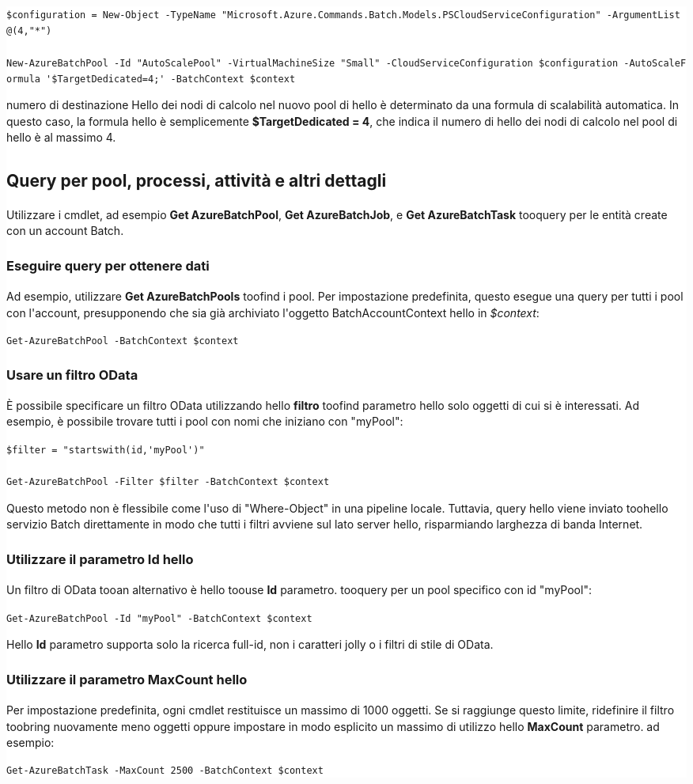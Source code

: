     $configuration = New-Object -TypeName "Microsoft.Azure.Commands.Batch.Models.PSCloudServiceConfiguration" -ArgumentList @(4,"*")

    New-AzureBatchPool -Id "AutoScalePool" -VirtualMachineSize "Small" -CloudServiceConfiguration $configuration -AutoScaleFormula '$TargetDedicated=4;' -BatchContext $context

numero di destinazione Hello dei nodi di calcolo nel nuovo pool di hello è determinato da una formula di scalabilità automatica. In questo caso, la formula hello è semplicemente **$TargetDedicated = 4**, che indica il numero di hello dei nodi di calcolo nel pool di hello è al massimo 4.

## <a name="query-for-pools-jobs-tasks-and-other-details"></a>Query per pool, processi, attività e altri dettagli
Utilizzare i cmdlet, ad esempio **Get AzureBatchPool**, **Get AzureBatchJob**, e **Get AzureBatchTask** tooquery per le entità create con un account Batch.

### <a name="query-for-data"></a>Eseguire query per ottenere dati
Ad esempio, utilizzare **Get AzureBatchPools** toofind i pool. Per impostazione predefinita, questo esegue una query per tutti i pool con l'account, presupponendo che sia già archiviato l'oggetto BatchAccountContext hello in *$context*:

    Get-AzureBatchPool -BatchContext $context

### <a name="use-an-odata-filter"></a>Usare un filtro OData
È possibile specificare un filtro OData utilizzando hello **filtro** toofind parametro hello solo oggetti di cui si è interessati. Ad esempio, è possibile trovare tutti i pool con nomi che iniziano con "myPool":

    $filter = "startswith(id,'myPool')"

    Get-AzureBatchPool -Filter $filter -BatchContext $context

Questo metodo non è flessibile come l'uso di "Where-Object" in una pipeline locale. Tuttavia, query hello viene inviato toohello servizio Batch direttamente in modo che tutti i filtri avviene sul lato server hello, risparmiando larghezza di banda Internet.

### <a name="use-hello-id-parameter"></a>Utilizzare il parametro Id hello
Un filtro di OData tooan alternativo è hello toouse **Id** parametro. tooquery per un pool specifico con id "myPool":

    Get-AzureBatchPool -Id "myPool" -BatchContext $context

Hello **Id** parametro supporta solo la ricerca full-id, non i caratteri jolly o i filtri di stile di OData.

### <a name="use-hello-maxcount-parameter"></a>Utilizzare il parametro MaxCount hello
Per impostazione predefinita, ogni cmdlet restituisce un massimo di 1000 oggetti. Se si raggiunge questo limite, ridefinire il filtro toobring nuovamente meno oggetti oppure impostare in modo esplicito un massimo di utilizzo hello **MaxCount** parametro. ad esempio:

    Get-AzureBatchTask -MaxCount 2500 -BatchContext $context
